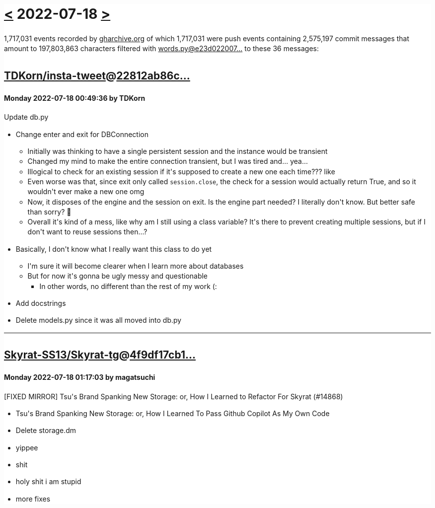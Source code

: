 # [<](2022-07-17.md) 2022-07-18 [>](2022-07-19.md)

1,717,031 events recorded by [gharchive.org](https://www.gharchive.org/) of which 1,717,031 were push events containing 2,575,197 commit messages that amount to 197,803,863 characters filtered with [words.py@e23d022007...](https://github.com/defgsus/good-github/blob/e23d022007992279f9bcb3a9fd40126629d787e2/src/words.py) to these 36 messages:


## [TDKorn/insta-tweet](https://github.com/TDKorn/insta-tweet)@[22812ab86c...](https://github.com/TDKorn/insta-tweet/commit/22812ab86cdfc601d35612fc1cdeee6982232a3a)
#### Monday 2022-07-18 00:49:36 by TDKorn

Update db.py

* Change enter and exit for DBConnection
    - Initially was thinking to have a single persistent session and the instance would be transient
   - Changed my mind to make the entire connection transient, but I was tired and... yea...
    - Illogical to check for an existing session if it's supposed to create a new one each time??? like
    - Even worse was that, since exit only called `session.close`, the check for a session would actually return True, and so it wouldn't ever make a new one omg
    - Now, it disposes of the engine and the session on exit. Is the engine part needed? I literally don't know. But better safe than sorry? 🤡
    - Overall it's kind of a mess, like why am I still using a class variable? It's there to prevent creating multiple sessions, but if I don't want to reuse sessions then...?

* Basically, I don't know what I really want this class to do yet
    - I'm sure it will become clearer when I learn more about databases
    - But for now it's gonna be ugly messy and questionable
        * In other words, no different than the rest of my work  (:

* Add docstrings
* Delete models.py since it was all moved into db.py

---
## [Skyrat-SS13/Skyrat-tg](https://github.com/Skyrat-SS13/Skyrat-tg)@[4f9df17cb1...](https://github.com/Skyrat-SS13/Skyrat-tg/commit/4f9df17cb150bd073914527bce381b583cf83657)
#### Monday 2022-07-18 01:17:03 by magatsuchi

[FIXED MIRROR] Tsu's Brand Spanking New Storage: or, How I Learned to Refactor For Skyrat (#14868)

* Tsu's Brand Spanking New Storage: or, How I Learned To Pass Github Copilot As My Own Code

* Delete storage.dm

* yippee

* shit

* holy shit i am stupid

* more fixes

